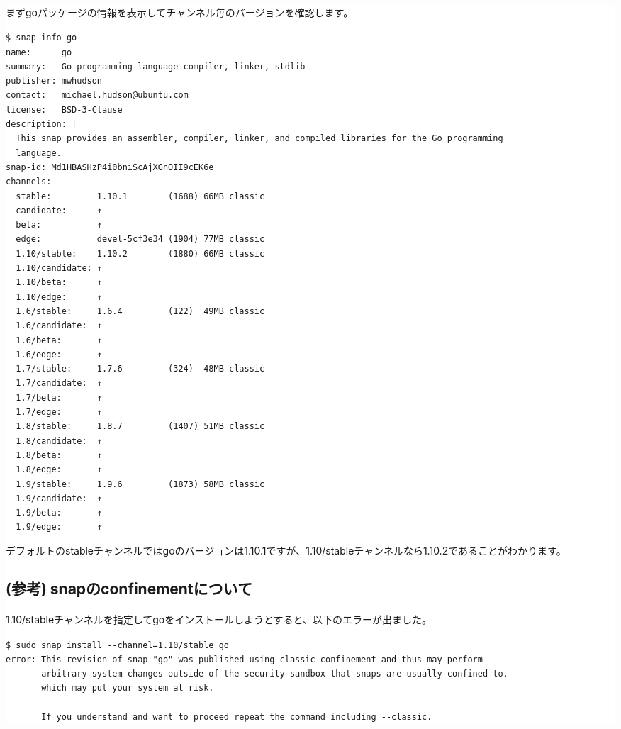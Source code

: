 まずgoパッケージの情報を表示してチャンネル毎のバージョンを確認します。

```console
$ snap info go
name:      go
summary:   Go programming language compiler, linker, stdlib
publisher: mwhudson
contact:   michael.hudson@ubuntu.com
license:   BSD-3-Clause
description: |
  This snap provides an assembler, compiler, linker, and compiled libraries for the Go programming
  language.
snap-id: Md1HBASHzP4i0bniScAjXGnOII9cEK6e
channels:
  stable:         1.10.1        (1688) 66MB classic
  candidate:      ↑
  beta:           ↑
  edge:           devel-5cf3e34 (1904) 77MB classic
  1.10/stable:    1.10.2        (1880) 66MB classic
  1.10/candidate: ↑
  1.10/beta:      ↑
  1.10/edge:      ↑
  1.6/stable:     1.6.4         (122)  49MB classic
  1.6/candidate:  ↑
  1.6/beta:       ↑
  1.6/edge:       ↑
  1.7/stable:     1.7.6         (324)  48MB classic
  1.7/candidate:  ↑
  1.7/beta:       ↑
  1.7/edge:       ↑
  1.8/stable:     1.8.7         (1407) 51MB classic
  1.8/candidate:  ↑
  1.8/beta:       ↑
  1.8/edge:       ↑
  1.9/stable:     1.9.6         (1873) 58MB classic
  1.9/candidate:  ↑
  1.9/beta:       ↑
  1.9/edge:       ↑
```

デフォルトのstableチャンネルではgoのバージョンは1.10.1ですが、1.10/stableチャンネルなら1.10.2であることがわかります。

## (参考) snapのconfinementについて

1.10/stableチャンネルを指定してgoをインストールしようとすると、以下のエラーが出ました。

```console
$ sudo snap install --channel=1.10/stable go
error: This revision of snap "go" was published using classic confinement and thus may perform
       arbitrary system changes outside of the security sandbox that snaps are usually confined to,
       which may put your system at risk.

       If you understand and want to proceed repeat the command including --classic.
```
